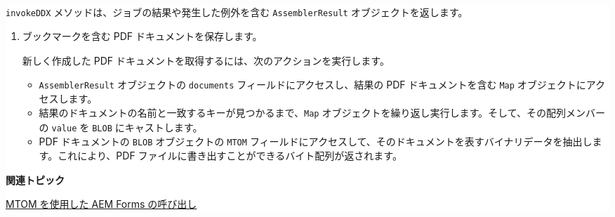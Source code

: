    `invokeDDX` メソッドは、ジョブの結果や発生した例外を含む `AssemblerResult` オブジェクトを返します。

1. ブックマークを含む PDF ドキュメントを保存します。

   新しく作成した PDF ドキュメントを取得するには、次のアクションを実行します。

   * `AssemblerResult` オブジェクトの `documents` フィールドにアクセスし、結果の PDF ドキュメントを含む `Map` オブジェクトにアクセスします。
   * 結果のドキュメントの名前と一致するキーが見つかるまで、`Map` オブジェクトを繰り返し実行します。そして、その配列メンバーの `value` を `BLOB` にキャストします。
   * PDF ドキュメントの `BLOB` オブジェクトの `MTOM` フィールドにアクセスして、そのドキュメントを表すバイナリデータを抽出します。これにより、PDF ファイルに書き出すことができるバイト配列が返されます。

**関連トピック**

[MTOM を使用した AEM Forms の呼び出し](/help/forms/developing/invoking-aem-forms-using-web.md#invoking-aem-forms-using-mtom)
